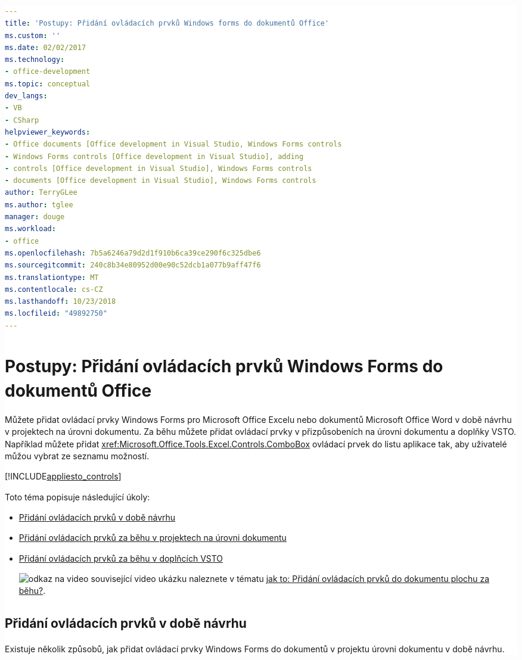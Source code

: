 ```yaml
---
title: 'Postupy: Přidání ovládacích prvků Windows forms do dokumentů Office'
ms.custom: ''
ms.date: 02/02/2017
ms.technology:
- office-development
ms.topic: conceptual
dev_langs:
- VB
- CSharp
helpviewer_keywords:
- Office documents [Office development in Visual Studio, Windows Forms controls
- Windows Forms controls [Office development in Visual Studio], adding
- controls [Office development in Visual Studio], Windows Forms controls
- documents [Office development in Visual Studio], Windows Forms controls
author: TerryGLee
ms.author: tglee
manager: douge
ms.workload:
- office
ms.openlocfilehash: 7b5a6246a79d2d1f910b6ca39ce290f6c325dbe6
ms.sourcegitcommit: 240c8b34e80952d00e90c52dcb1a077b9aff47f6
ms.translationtype: MT
ms.contentlocale: cs-CZ
ms.lasthandoff: 10/23/2018
ms.locfileid: "49892750"
---
```

# <a name="how-to-add-windows-forms-controls-to-office-documents"></a>Postupy: Přidání ovládacích prvků Windows Forms do dokumentů Office
  Můžete přidat ovládací prvky Windows Forms pro Microsoft Office Excelu nebo dokumentů Microsoft Office Word v době návrhu v projektech na úrovni dokumentu. Za běhu můžete přidat ovládací prvky v přizpůsobeních na úrovni dokumentu a doplňky VSTO. Například můžete přidat <xref:Microsoft.Office.Tools.Excel.Controls.ComboBox> ovládací prvek do listu aplikace tak, aby uživatelé můžou vybrat ze seznamu možností.  
  
 [!INCLUDE[appliesto_controls](../vsto/includes/appliesto-controls-md.md)]  
  
 Toto téma popisuje následující úkoly:  
  
- [Přidání ovládacích prvků v době návrhu](#designtime)  
  
- [Přidání ovládacích prvků za běhu v projektech na úrovni dokumentu](#runtimedoclevel)  
  
- [Přidání ovládacích prvků za běhu v doplňcích VSTO](#runtimeaddin)  
  
  ![odkaz na video](../vsto/media/playvideo.gif "odkaz na video") související video ukázku naleznete v tématu [jak to: Přidání ovládacích prvků do dokumentu plochu za běhu?](http://go.microsoft.com/fwlink/?LinkId=132782).  
  
##  <a name="designtime"></a> Přidání ovládacích prvků v době návrhu  
 Existuje několik způsobů, jak přidat ovládací prvky Windows Forms do dokumentů v projektu úrovni dokumentu v době návrhu.  
  